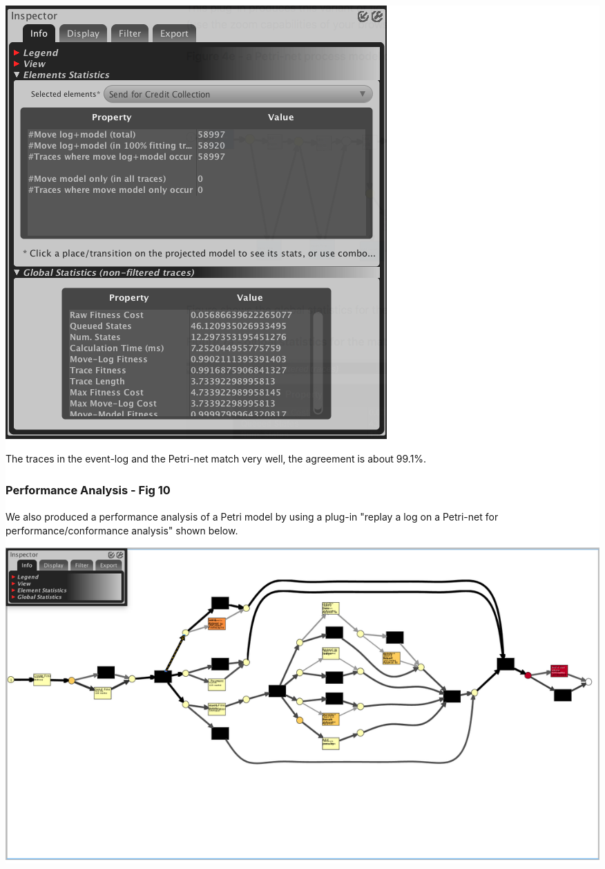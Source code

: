 ![alt text](https://github.com/rahulbhat44/Process-Mining-using-Prom-Lite/blob/master/Images/Fig_10.png)

The traces in the event-log and the Petri-net match very well, the agreement is about 99.1%.

### Performance Analysis - Fig 10

We also produced a performance analysis of a Petri model by using a plug-in "replay a log on a Petri-net for performance/conformance analysis" shown below.

![alt text](https://github.com/rahulbhat44/Process-Mining-using-Prom-Lite/blob/master/Images/Fig_11.png)